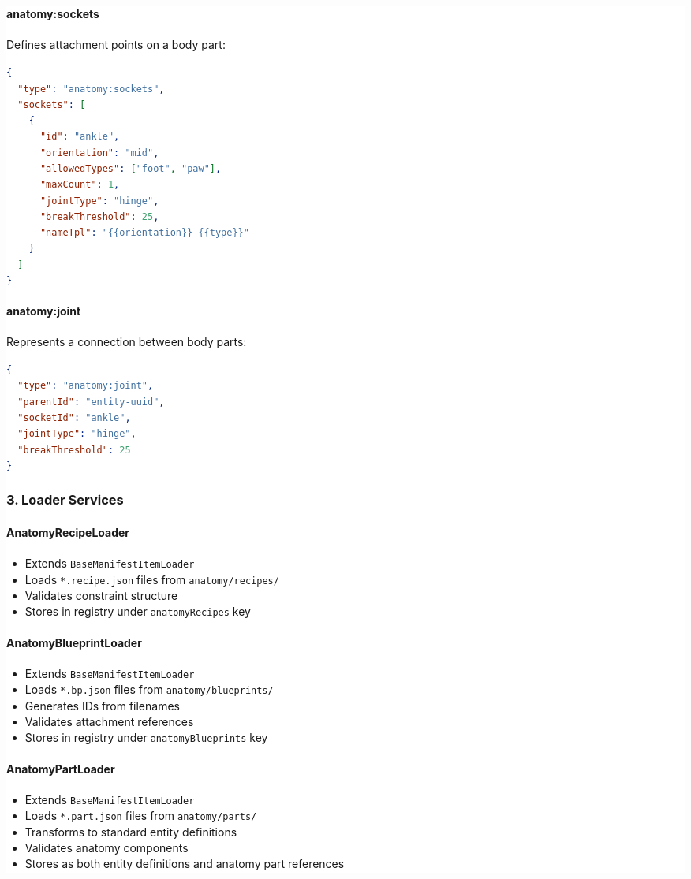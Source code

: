 #### anatomy:sockets

Defines attachment points on a body part:

```json
{
  "type": "anatomy:sockets",
  "sockets": [
    {
      "id": "ankle",
      "orientation": "mid",
      "allowedTypes": ["foot", "paw"],
      "maxCount": 1,
      "jointType": "hinge",
      "breakThreshold": 25,
      "nameTpl": "{{orientation}} {{type}}"
    }
  ]
}
```

#### anatomy:joint

Represents a connection between body parts:

```json
{
  "type": "anatomy:joint",
  "parentId": "entity-uuid",
  "socketId": "ankle",
  "jointType": "hinge",
  "breakThreshold": 25
}
```

### 3. Loader Services

#### AnatomyRecipeLoader

- Extends `BaseManifestItemLoader`
- Loads `*.recipe.json` files from `anatomy/recipes/`
- Validates constraint structure
- Stores in registry under `anatomyRecipes` key

#### AnatomyBlueprintLoader

- Extends `BaseManifestItemLoader`
- Loads `*.bp.json` files from `anatomy/blueprints/`
- Generates IDs from filenames
- Validates attachment references
- Stores in registry under `anatomyBlueprints` key

#### AnatomyPartLoader

- Extends `BaseManifestItemLoader`
- Loads `*.part.json` files from `anatomy/parts/`
- Transforms to standard entity definitions
- Validates anatomy components
- Stores as both entity definitions and anatomy part references
